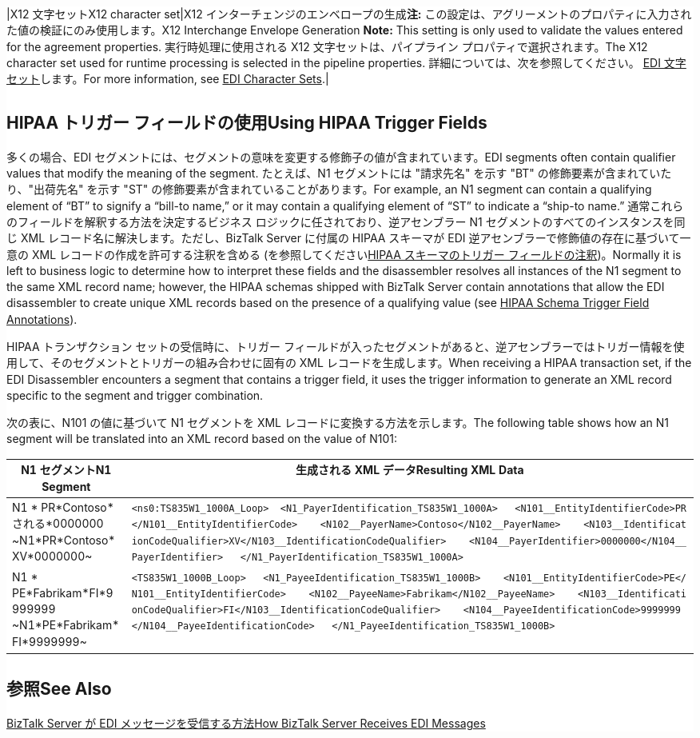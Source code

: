 |<span data-ttu-id="ece3e-245">X12 文字セット</span><span class="sxs-lookup"><span data-stu-id="ece3e-245">X12 character set</span></span>|<span data-ttu-id="ece3e-246">X12 インターチェンジのエンベロープの生成**注:** この設定は、アグリーメントのプロパティに入力された値の検証にのみ使用します。</span><span class="sxs-lookup"><span data-stu-id="ece3e-246">X12 Interchange Envelope Generation **Note:**  This setting is only used to validate the values entered for the agreement properties.</span></span> <span data-ttu-id="ece3e-247">実行時処理に使用される X12 文字セットは、パイプライン プロパティで選択されます。</span><span class="sxs-lookup"><span data-stu-id="ece3e-247">The X12 character set used for runtime processing is selected in the pipeline properties.</span></span> <span data-ttu-id="ece3e-248">詳細については、次を参照してください。 [EDI 文字セット](../core/edi-character-sets.md)します。</span><span class="sxs-lookup"><span data-stu-id="ece3e-248">For more information, see [EDI Character Sets](../core/edi-character-sets.md).</span></span>|  
  
## <a name="using-hipaa-trigger-fields"></a><span data-ttu-id="ece3e-249">HIPAA トリガー フィールドの使用</span><span class="sxs-lookup"><span data-stu-id="ece3e-249">Using HIPAA Trigger Fields</span></span>  
 <span data-ttu-id="ece3e-250">多くの場合、EDI セグメントには、セグメントの意味を変更する修飾子の値が含まれています。</span><span class="sxs-lookup"><span data-stu-id="ece3e-250">EDI segments often contain qualifier values that modify the meaning of the segment.</span></span> <span data-ttu-id="ece3e-251">たとえば、N1 セグメントには "請求先名" を示す "BT" の修飾要素が含まれていたり、"出荷先名" を示す "ST" の修飾要素が含まれていることがあります。</span><span class="sxs-lookup"><span data-stu-id="ece3e-251">For example, an N1 segment can contain a qualifying element of “BT” to signify a “bill-to name,” or it may contain a qualifying element of “ST” to indicate a “ship-to name.”</span></span> <span data-ttu-id="ece3e-252">通常これらのフィールドを解釈する方法を決定するビジネス ロジックに任されており、逆アセンブラー N1 セグメントのすべてのインスタンスを同じ XML レコード名に解決します。ただし、BizTalk Server に付属の HIPAA スキーマが EDI 逆アセンブラーで修飾値の存在に基づいて一意の XML レコードの作成を許可する注釈を含める (を参照してください[HIPAA スキーマのトリガー フィールドの注釈](../core/hipaa-schema-trigger-field-annotations.md))。</span><span class="sxs-lookup"><span data-stu-id="ece3e-252">Normally it is left to business logic to determine how to interpret these fields and the disassembler resolves all instances of the N1 segment to the same XML record name; however, the HIPAA schemas shipped with BizTalk Server contain annotations that allow the EDI disassembler to create unique XML records based on the presence of a qualifying value (see [HIPAA Schema Trigger Field Annotations](../core/hipaa-schema-trigger-field-annotations.md)).</span></span>  
  
 <span data-ttu-id="ece3e-253">HIPAA トランザクション セットの受信時に、トリガー フィールドが入ったセグメントがあると、逆アセンブラーではトリガー情報を使用して、そのセグメントとトリガーの組み合わせに固有の XML レコードを生成します。</span><span class="sxs-lookup"><span data-stu-id="ece3e-253">When receiving a HIPAA transaction set, if the EDI Disassembler encounters a segment that contains a trigger field, it uses the trigger information to generate an XML record specific to the segment and trigger combination.</span></span>  
  
 <span data-ttu-id="ece3e-254">次の表に、N101 の値に基づいて N1 セグメントを XML レコードに変換する方法を示します。</span><span class="sxs-lookup"><span data-stu-id="ece3e-254">The following table shows how an N1 segment will be translated into an XML record based on the value of N101:</span></span>  
  
|<span data-ttu-id="ece3e-255">N1 セグメント</span><span class="sxs-lookup"><span data-stu-id="ece3e-255">N1 Segment</span></span>|<span data-ttu-id="ece3e-256">生成される XML データ</span><span class="sxs-lookup"><span data-stu-id="ece3e-256">Resulting XML Data</span></span>|  
|----------------|------------------------|  
|<span data-ttu-id="ece3e-257">N1 * PR\*Contoso\*される\*0000000 ~</span><span class="sxs-lookup"><span data-stu-id="ece3e-257">N1*PR\*Contoso\*XV\*0000000~</span></span>|`<ns0:TS835W1_1000A_Loop>  <N1_PayerIdentification_TS835W1_1000A>   <N101__EntityIdentifierCode>PR</N101__EntityIdentifierCode>    <N102__PayerName>Contoso</N102__PayerName>    <N103__IdentificationCodeQualifier>XV</N103__IdentificationCodeQualifier>    <N104__PayerIdentifier>0000000</N104__PayerIdentifier>   </N1_PayerIdentification_TS835W1_1000A>`|  
|<span data-ttu-id="ece3e-258">N1 * PE\*Fabrikam\*FI\*9999999 ~</span><span class="sxs-lookup"><span data-stu-id="ece3e-258">N1*PE\*Fabrikam\*FI\*9999999~</span></span>|`<TS835W1_1000B_Loop>   <N1_PayeeIdentification_TS835W1_1000B>    <N101__EntityIdentifierCode>PE</N101__EntityIdentifierCode>    <N102__PayeeName>Fabrikam</N102__PayeeName>    <N103__IdentificationCodeQualifier>FI</N103__IdentificationCodeQualifier>    <N104__PayeeIdentificationCode>9999999</N104__PayeeIdentificationCode>   </N1_PayeeIdentification_TS835W1_1000B>`|  
  
## <a name="see-also"></a><span data-ttu-id="ece3e-259">参照</span><span class="sxs-lookup"><span data-stu-id="ece3e-259">See Also</span></span>  
 [<span data-ttu-id="ece3e-260">BizTalk Server が EDI メッセージを受信する方法</span><span class="sxs-lookup"><span data-stu-id="ece3e-260">How BizTalk Server Receives EDI Messages</span></span>](../core/how-biztalk-server-receives-edi-messages.md)